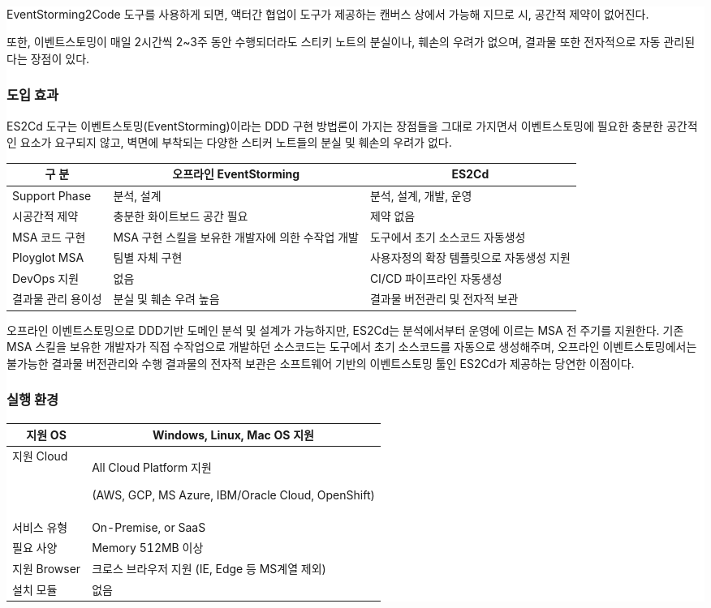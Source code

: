 
EventStorming2Code 도구를 사용하게 되면, 액터간 협업이 도구가 제공하는 캔버스 상에서 가능해 지므로 시, 공간적
제약이 없어진다.

또한, 이벤트스토밍이 매일 2시간씩 2\~3주 동안 수행되더라도 스티키 노트의 분실이나, 훼손의 우려가 없으며, 결과물 또한
전자적으로 자동 관리된다는 장점이 있다.

### **도입 효과**

ES2Cd 도구는 이벤트스토밍(EventStorming)이라는 DDD 구현 방법론이 가지는 장점들을 그대로 가지면서 
이벤트스토밍에 필요한 충분한 공간적인 요소가 요구되지 않고, 벽면에 부착되는 다양한 스티커 노트들의 분실 및 
훼손의 우려가 없다.

| **구 분**       | **오프라인 EventStorming**        | **ES2Cd**              |
| ------------- | ----------------------------- | ---------------------- |
| Support Phase | 분석, 설계                        | 분석, 설계, 개발, 운영         |
| 시공간적 제약       | 충분한 화이트보드 공간 필요               | 제약 없음                  |
| MSA 코드 구현     | MSA 구현 스킬을 보유한 개발자에 의한 수작업 개발 | 도구에서 초기 소스코드 자동생성      |
| Ployglot MSA  | 팀별 자체 구현                      | 사용자정의 확장 템플릿으로 자동생성 지원 |
| DevOps 지원     | 없음                            | CI/CD 파이프라인 자동생성       |
| 결과물 관리 용이성    | 분실 및 훼손 우려 높음                 | 결과물 버전관리 및 전자적 보관      |

오프라인 이벤트스토밍으로 DDD기반 도메인 분석 및 설계가 가능하지만, ES2Cd는 분석에서부터 운영에 이르는 
MSA 전 주기를 지원한다. 
기존 MSA 스킬을 보유한 개발자가 직접 수작업으로 개발하던 소스코드는 도구에서 초기 소스코드를 자동으로 생성해주며, 
오프라인 이벤트스토밍에서는 불가능한 결과물 버전관리와 수행 결과물의 전자적 보관은 소프트웨어 기반의 이벤트스토밍
툴인 ES2Cd가 제공하는 당연한 이점이다.

### **실행 환경**

<table>
<thead>
<tr class="header">
<th>지원 OS</th>
<th>Windows, Linux, Mac OS 지원</th>
</tr>
</thead>
<tbody>
<tr class="odd">
<td>지원 Cloud</td>
<td><p>All Cloud Platform 지원</p>
<p>(AWS, GCP, MS Azure, IBM/Oracle Cloud, OpenShift)</p></td>
</tr>
<tr class="even">
<td>서비스 유형</td>
<td>On-Premise, or SaaS</td>
</tr>
<tr class="odd">
<td>필요 사양</td>
<td>Memory 512MB 이상</td>
</tr>
<tr class="even">
<td>지원 Browser</td>
<td>크로스 브라우저 지원 (IE, Edge 등 MS계열 제외)</td>
</tr>
<tr class="odd">
<td>설치 모듈</td>
<td>없음</td>
</tr>
</tbody>
</table>
